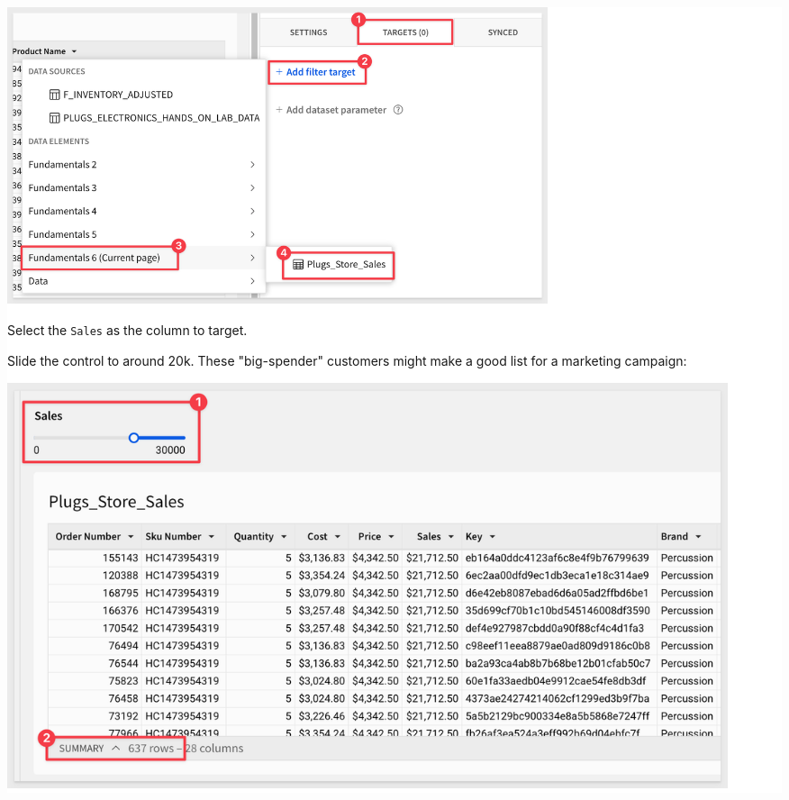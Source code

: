 <img src="assets/fcontrols_3.png" width="600"/>

Select the `Sales` as the column to target.

Slide the control to around 20k. These "big-spender" customers might make a good list for a marketing campaign:

<img src="assets/fcontrols_4.png" width="800"/>
